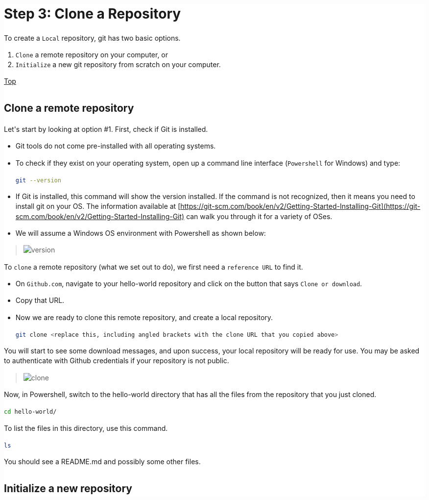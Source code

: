 # Step 3: Clone a Repository
To create a `Local` repository, git has two basic options.
1. `Clone` a remote repository on your computer, or
2. `Initialize` a new git repository from scratch on your computer.

[Top](#table-of-contents)

## Clone a remote repository
Let's start by looking at option #1. First, check if Git is installed.

- Git tools do not come pre-installed with all operating systems.
- To check if they exist on your operating system, open up a command line interface (`Powershell` for Windows) and type:

  ```bash
  git --version
  ```

- If Git is installed, this command will show the version installed. If the command is not recognized, then it means you need to install git on your OS. The information available at [https://git-scm.com/book/en/v2/Getting-Started-Installing-Git](https://git-scm.com/book/en/v2/Getting-Started-Installing-Git) can walk you through it for a variety of OSes.
- We will assume a Windows OS environment with Powershell as shown below:

> ![version](./img/gitVersionCheck.png)

To `clone` a remote repository (what we set out to do), we first need a ```reference URL``` to find it.   
* On `Github.com`, navigate to your hello-world repository and click on the button that says ```Clone or download```.   
* Copy that URL.
* Now we are ready to clone this remote repository, and create a local repository.

  ```bash
  git clone <replace this, including angled brackets with the clone URL that you copied above>
  ```

You will start to see some download messages, and upon success, your local repository will be ready for use. You may be asked to authenticate with Github credentials if your repository is not public.

>![clone](./img/gitClone.png)

Now, in Powershell, switch to the hello-world directory that has all the files from the repository that you just cloned.

```bash
cd hello-world/
```

To list the files in this directory, use this command.

```bash
ls
```
You should see a README.md and possibly some other files.

## Initialize a new repository
